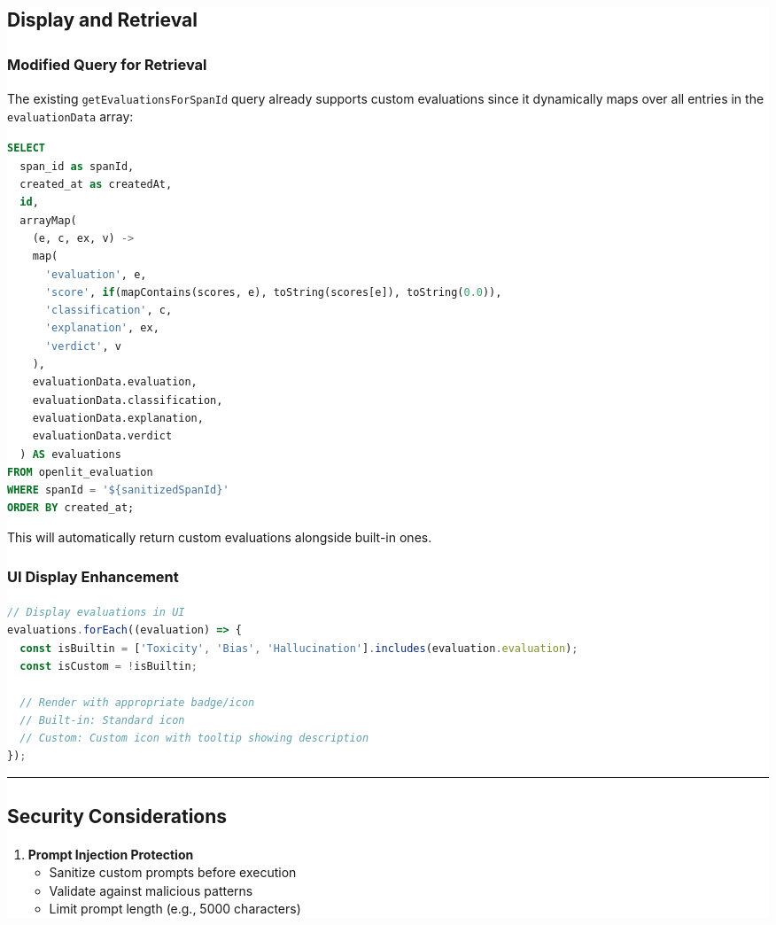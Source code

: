 
## Display and Retrieval

### Modified Query for Retrieval

The existing `getEvaluationsForSpanId` query already supports custom evaluations since it dynamically maps over all entries in the `evaluationData` array:

```sql
SELECT 
  span_id as spanId,
  created_at as createdAt,
  id,
  arrayMap(
    (e, c, ex, v) -> 
    map(
      'evaluation', e, 
      'score', if(mapContains(scores, e), toString(scores[e]), toString(0.0)), 
      'classification', c, 
      'explanation', ex, 
      'verdict', v
    ),
    evaluationData.evaluation,
    evaluationData.classification,
    evaluationData.explanation,
    evaluationData.verdict
  ) AS evaluations
FROM openlit_evaluation
WHERE spanId = '${sanitizedSpanId}'
ORDER BY created_at;
```

This will automatically return custom evaluations alongside built-in ones.

### UI Display Enhancement

```typescript
// Display evaluations in UI
evaluations.forEach((evaluation) => {
  const isBuiltin = ['Toxicity', 'Bias', 'Hallucination'].includes(evaluation.evaluation);
  const isCustom = !isBuiltin;
  
  // Render with appropriate badge/icon
  // Built-in: Standard icon
  // Custom: Custom icon with tooltip showing description
});
```

---

## Security Considerations

1. **Prompt Injection Protection**
   - Sanitize custom prompts before execution
   - Validate against malicious patterns
   - Limit prompt length (e.g., 5000 characters)
